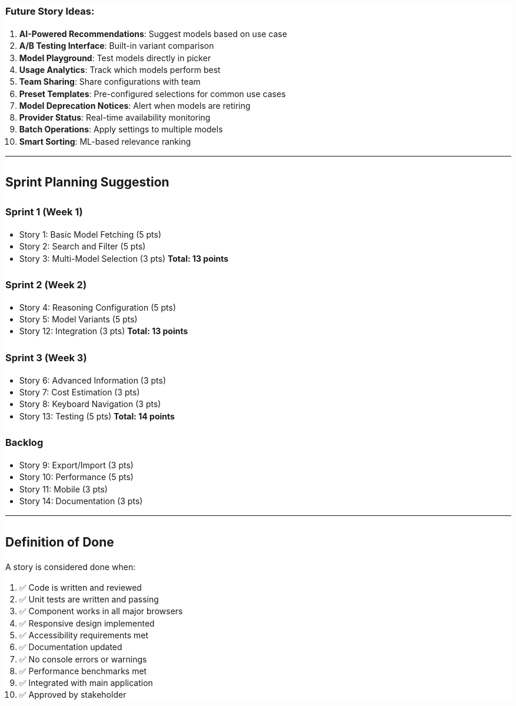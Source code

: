 ### Future Story Ideas:
1. **AI-Powered Recommendations**: Suggest models based on use case
2. **A/B Testing Interface**: Built-in variant comparison
3. **Model Playground**: Test models directly in picker
4. **Usage Analytics**: Track which models perform best
5. **Team Sharing**: Share configurations with team
6. **Preset Templates**: Pre-configured selections for common use cases
7. **Model Deprecation Notices**: Alert when models are retiring
8. **Provider Status**: Real-time availability monitoring
9. **Batch Operations**: Apply settings to multiple models
10. **Smart Sorting**: ML-based relevance ranking

---

## Sprint Planning Suggestion

### Sprint 1 (Week 1)
- Story 1: Basic Model Fetching (5 pts)
- Story 2: Search and Filter (5 pts)
- Story 3: Multi-Model Selection (3 pts)
**Total: 13 points**

### Sprint 2 (Week 2)
- Story 4: Reasoning Configuration (5 pts)
- Story 5: Model Variants (5 pts)
- Story 12: Integration (3 pts)
**Total: 13 points**

### Sprint 3 (Week 3)
- Story 6: Advanced Information (3 pts)
- Story 7: Cost Estimation (3 pts)
- Story 8: Keyboard Navigation (3 pts)
- Story 13: Testing (5 pts)
**Total: 14 points**

### Backlog
- Story 9: Export/Import (3 pts)
- Story 10: Performance (5 pts)
- Story 11: Mobile (3 pts)
- Story 14: Documentation (3 pts)

---

## Definition of Done

A story is considered done when:
1. ✅ Code is written and reviewed
2. ✅ Unit tests are written and passing
3. ✅ Component works in all major browsers
4. ✅ Responsive design implemented
5. ✅ Accessibility requirements met
6. ✅ Documentation updated
7. ✅ No console errors or warnings
8. ✅ Performance benchmarks met
9. ✅ Integrated with main application
10. ✅ Approved by stakeholder